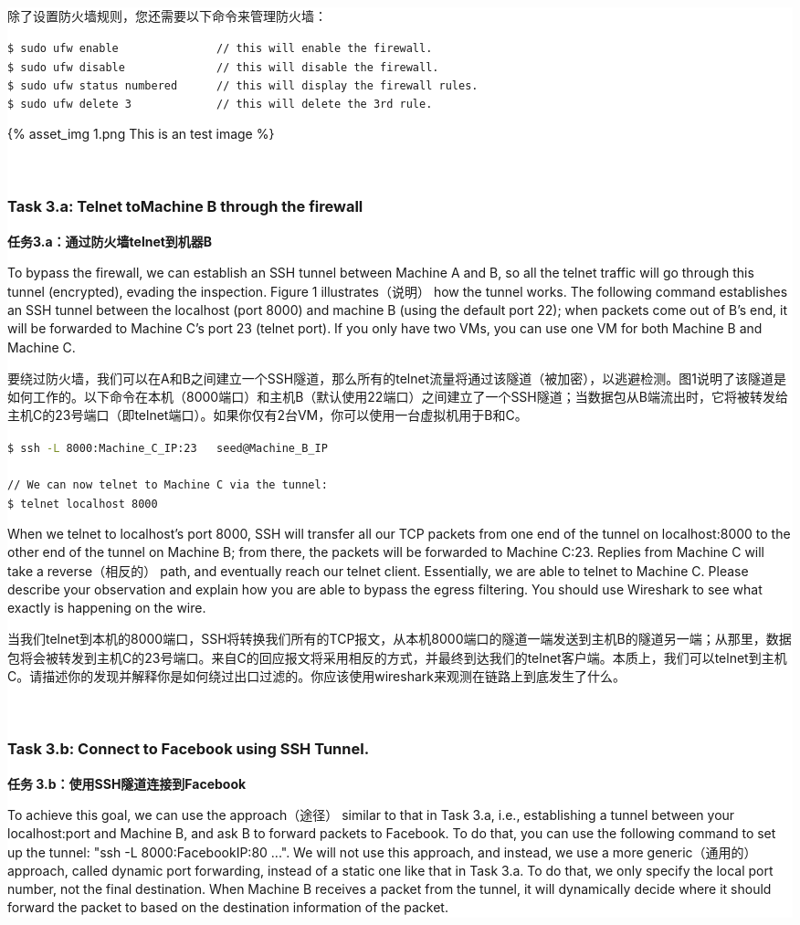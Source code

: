 除了设置防火墙规则，您还需要以下命令来管理防火墙：

```bash
$ sudo ufw enable				// this will enable the firewall.
$ sudo ufw disable				// this will disable the firewall.
$ sudo ufw status numbered 		// this will display the firewall rules.
$ sudo ufw delete 3				// this will delete the 3rd rule.
```

{% asset_img 1.png This is an test image %}

<br>

### Task 3.a: Telnet toMachine B through the firewall
**任务3.a：通过防火墙telnet到机器B**

To bypass the firewall, we can establish an SSH tunnel between Machine A and B, so all the telnet traffic will go through this tunnel (encrypted), evading the inspection. Figure 1 illustrates（说明） how the tunnel works. The following command establishes an SSH tunnel between the localhost (port 8000) and machine B (using the default port 22); when packets come out of B’s end, it will be forwarded to Machine C’s port 23 (telnet port). If you only have two VMs, you can use one VM for both Machine B and Machine C.

要绕过防火墙，我们可以在A和B之间建立一个SSH隧道，那么所有的telnet流量将通过该隧道（被加密），以逃避检测。图1说明了该隧道是如何工作的。以下命令在本机（8000端口）和主机B（默认使用22端口）之间建立了一个SSH隧道；当数据包从B端流出时，它将被转发给主机C的23号端口（即telnet端口）。如果你仅有2台VM，你可以使用一台虚拟机用于B和C。

```bash
$ ssh -L 8000:Machine_C_IP:23	seed@Machine_B_IP

// We can now telnet to Machine C via the tunnel:
$ telnet localhost 8000
```

When we telnet to localhost’s port 8000, SSH will transfer all our TCP packets from one end of the tunnel on localhost:8000 to the other end of the tunnel on Machine B; from there, the packets will be forwarded to Machine C:23. Replies from Machine C will take a reverse（相反的） path, and eventually reach our telnet client. Essentially, we are able to telnet to Machine C. Please describe your observation and explain how you are able to bypass the egress filtering. You should use Wireshark to see what exactly is happening on the wire.

当我们telnet到本机的8000端口，SSH将转换我们所有的TCP报文，从本机8000端口的隧道一端发送到主机B的隧道另一端；从那里，数据包将会被转发到主机C的23号端口。来自C的回应报文将采用相反的方式，并最终到达我们的telnet客户端。本质上，我们可以telnet到主机C。请描述你的发现并解释你是如何绕过出口过滤的。你应该使用wireshark来观测在链路上到底发生了什么。

<br>

### Task 3.b: Connect to Facebook using SSH Tunnel.

**任务 3.b：使用SSH隧道连接到Facebook**

To achieve this goal, we can use the approach（途径） similar to that in Task 3.a, i.e., establishing a tunnel between your localhost:port and Machine B, and ask B to forward packets to Facebook. To do that, you can use the following command to set up the tunnel: "ssh -L 8000:FacebookIP:80 ...".  We will not use this approach, and instead, we use a more generic（通用的） approach, called dynamic port forwarding, instead of a static one like that in Task 3.a. To do that, we only specify the local port number, not the final destination. When Machine B receives a packet from the tunnel, it will dynamically decide where it should forward the packet to based on the destination information of the packet.
